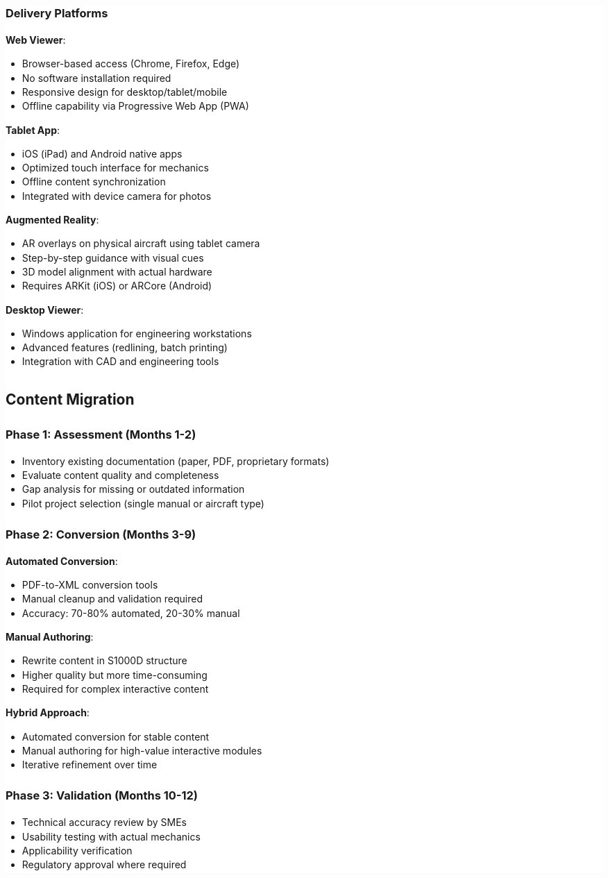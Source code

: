 ### Delivery Platforms

**Web Viewer**:
- Browser-based access (Chrome, Firefox, Edge)
- No software installation required
- Responsive design for desktop/tablet/mobile
- Offline capability via Progressive Web App (PWA)

**Tablet App**:
- iOS (iPad) and Android native apps
- Optimized touch interface for mechanics
- Offline content synchronization
- Integrated with device camera for photos

**Augmented Reality**:
- AR overlays on physical aircraft using tablet camera
- Step-by-step guidance with visual cues
- 3D model alignment with actual hardware
- Requires ARKit (iOS) or ARCore (Android)

**Desktop Viewer**:
- Windows application for engineering workstations
- Advanced features (redlining, batch printing)
- Integration with CAD and engineering tools

## Content Migration

### Phase 1: Assessment (Months 1-2)
- Inventory existing documentation (paper, PDF, proprietary formats)
- Evaluate content quality and completeness
- Gap analysis for missing or outdated information
- Pilot project selection (single manual or aircraft type)

### Phase 2: Conversion (Months 3-9)
**Automated Conversion**:
- PDF-to-XML conversion tools
- Manual cleanup and validation required
- Accuracy: 70-80% automated, 20-30% manual

**Manual Authoring**:
- Rewrite content in S1000D structure
- Higher quality but more time-consuming
- Required for complex interactive content

**Hybrid Approach**:
- Automated conversion for stable content
- Manual authoring for high-value interactive modules
- Iterative refinement over time

### Phase 3: Validation (Months 10-12)
- Technical accuracy review by SMEs
- Usability testing with actual mechanics
- Applicability verification
- Regulatory approval where required
